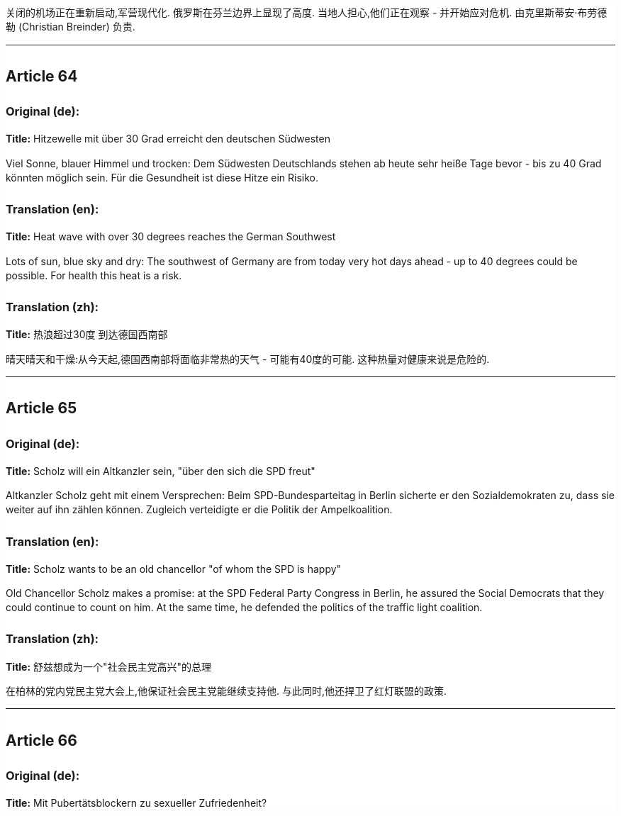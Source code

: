 关闭的机场正在重新启动,军营现代化. 俄罗斯在芬兰边界上显现了高度. 当地人担心,他们正在观察 - 并开始应对危机. 由克里斯蒂安·布劳德勒 (Christian Breinder) 负责.

---

## Article 64
### Original (de):
**Title:** Hitzewelle mit über 30 Grad erreicht den deutschen Südwesten

Viel Sonne, blauer Himmel und trocken: Dem Südwesten Deutschlands stehen ab heute sehr heiße Tage bevor - bis zu 40 Grad könnten möglich sein. Für die Gesundheit ist diese Hitze ein Risiko.

### Translation (en):
**Title:** Heat wave with over 30 degrees reaches the German Southwest

Lots of sun, blue sky and dry: The southwest of Germany are from today very hot days ahead - up to 40 degrees could be possible. For health this heat is a risk.

### Translation (zh):
**Title:** 热浪超过30度 到达德国西南部

晴天晴天和干燥:从今天起,德国西南部将面临非常热的天气 - 可能有40度的可能. 这种热量对健康来说是危险的.

---

## Article 65
### Original (de):
**Title:** Scholz will ein Altkanzler sein, "über den sich die SPD freut"

Altkanzler Scholz geht mit einem Versprechen: Beim SPD-Bundesparteitag in Berlin sicherte er den Sozialdemokraten zu, dass sie weiter auf ihn zählen können. Zugleich verteidigte er die Politik der Ampelkoalition.

### Translation (en):
**Title:** Scholz wants to be an old chancellor "of whom the SPD is happy"

Old Chancellor Scholz makes a promise: at the SPD Federal Party Congress in Berlin, he assured the Social Democrats that they could continue to count on him. At the same time, he defended the politics of the traffic light coalition.

### Translation (zh):
**Title:** 舒兹想成为一个"社会民主党高兴"的总理

在柏林的党内党民主党大会上,他保证社会民主党能继续支持他. 与此同时,他还捍卫了红灯联盟的政策.

---

## Article 66
### Original (de):
**Title:** Mit Pubertätsblockern zu sexueller Zufriedenheit?
